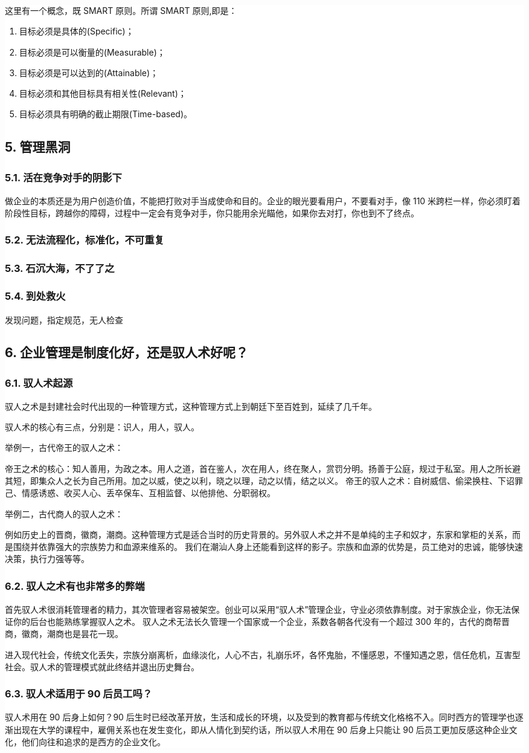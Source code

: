 这里有一个概念，既 SMART 原则。所谓 SMART 原则,即是：

1.  目标必须是具体的(Specific)；

2.  目标必须是可以衡量的(Measurable)；

3.  目标必须是可以达到的(Attainable)；

4.  目标必须和其他目标具有相关性(Relevant)；

5.  目标必须具有明确的截止期限(Time-based)。

## 5. 管理黑洞

### 5.1. 活在竞争对手的阴影下

做企业的本质还是为用户创造价值，不能把打败对手当成使命和目的。企业的眼光要看用户，不要看对手，像 110 米跨栏一样，你必须盯着阶段性目标，跨越你的障碍，过程中一定会有竞争对手，你只能用余光瞄他，如果你去对打，你也到不了终点。

### 5.2. 无法流程化，标准化，不可重复

### 5.3. 石沉大海，不了了之

### 5.4. 到处救火

发现问题，指定规范，无人检查

## 6. 企业管理是制度化好，还是驭人术好呢？

### 6.1. 驭人术起源

驭人之术是封建社会时代出现的一种管理方式，这种管理方式上到朝廷下至百姓到，延续了几千年。

驭人术的核心有三点，分别是：识人，用人，驭人。

举例一，古代帝王的驭人之术：

帝王之术的核心：知人善用，为政之本。用人之道，首在鉴人，次在用人，终在聚人，赏罚分明。扬善于公庭，规过于私室。用人之所长避其短，即集众人之长为自己所用。加之以威，使之以利，晓之以理，动之以情，结之以义。 帝王的驭人之术：自树威信、偷梁换柱、下诏罪己、情感诱惑、收买人心、丢卒保车、互相监督、以他排他、分职弱权。

举例二，古代商人的驭人之术：

例如历史上的晋商，徽商，潮商。这种管理方式是适合当时的历史背景的。另外驭人术之并不是单纯的主子和奴才，东家和掌柜的关系，而是围绕并依靠强大的宗族势力和血源来维系的。 我们在潮汕人身上还能看到这样的影子。宗族和血源的优势是，员工绝对的忠诚，能够快速决策，执行力强等等。

### 6.2. 驭人之术有也非常多的弊端

首先驭人术很消耗管理者的精力，其次管理者容易被架空。创业可以采用“驭人术”管理企业，守业必须依靠制度。对于家族企业，你无法保证你的后台也能熟练掌握驭人之术。 驭人之术无法长久管理一个国家或一个企业，系数各朝各代没有一个超过 300 年的，古代的商帮晋商，徽商，潮商也是昙花一现。

进入现代社会，传统文化丢失，宗族分崩离析，血缘淡化，人心不古，礼崩乐坏，各怀鬼胎，不懂感恩，不懂知遇之恩，信任危机，互害型社会。驭人术的管理模式就此终结并退出历史舞台。

### 6.3. 驭人术适用于 90 后员工吗？

驭人术用在 90 后身上如何？90 后生时已经改革开放，生活和成长的环境，以及受到的教育都与传统文化格格不入。同时西方的管理学也逐渐出现在大学的课程中，雇佣关系也在发生变化，即从人情化到契约话，所以驭人术用在 90 后身上只能让 90 后员工更加反感这种企业文化，他们向往和追求的是西方的企业文化。
